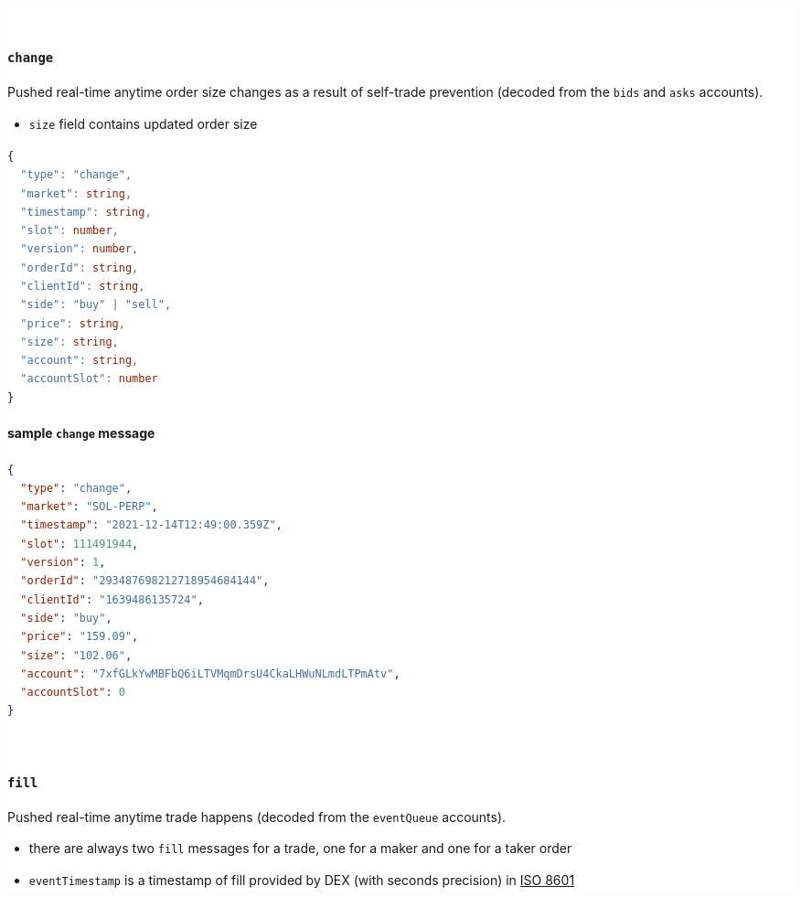 <br/>

### `change`

Pushed real-time anytime order size changes as a result of self-trade prevention (decoded from the `bids` and `asks` accounts).

- `size` field contains updated order size

```ts
{
  "type": "change",
  "market": string,
  "timestamp": string,
  "slot": number,
  "version": number,
  "orderId": string,
  "clientId": string,
  "side": "buy" | "sell",
  "price": string,
  "size": string,
  "account": string,
  "accountSlot": number
}
```

#### sample `change` message

```json
{
  "type": "change",
  "market": "SOL-PERP",
  "timestamp": "2021-12-14T12:49:00.359Z",
  "slot": 111491944,
  "version": 1,
  "orderId": "293487698212718954684144",
  "clientId": "1639486135724",
  "side": "buy",
  "price": "159.09",
  "size": "102.06",
  "account": "7xfGLkYwMBFbQ6iLTVMqmDrsU4CkaLHWuNLmdLTPmAtv",
  "accountSlot": 0
}
```

<br/>

### `fill`

Pushed real-time anytime trade happens (decoded from the `eventQueue` accounts).

- there are always two `fill` messages for a trade, one for a maker and one for a taker order

- `eventTimestamp` is a timestamp of fill provided by DEX (with seconds precision) in [ISO 8601](https://en.wikipedia.org/wiki/ISO_8601)
